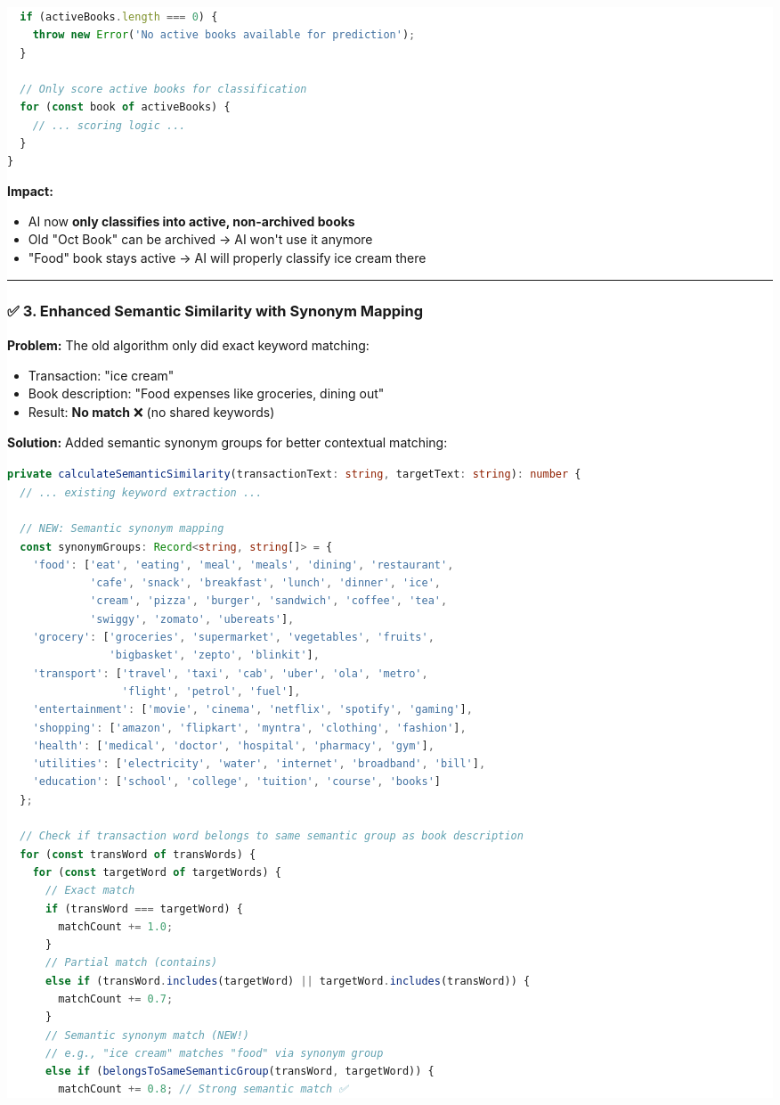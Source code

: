 ```typescript
  if (activeBooks.length === 0) {
    throw new Error('No active books available for prediction');
  }
  
  // Only score active books for classification
  for (const book of activeBooks) {
    // ... scoring logic ...
  }
}
```

**Impact:**
- AI now **only classifies into active, non-archived books**
- Old "Oct Book" can be archived → AI won't use it anymore
- "Food" book stays active → AI will properly classify ice cream there

---

### ✅ 3. Enhanced Semantic Similarity with Synonym Mapping

**Problem:**
The old algorithm only did exact keyword matching:
- Transaction: "ice cream"
- Book description: "Food expenses like groceries, dining out"
- Result: **No match** ❌ (no shared keywords)

**Solution:**
Added semantic synonym groups for better contextual matching:

```typescript
private calculateSemanticSimilarity(transactionText: string, targetText: string): number {
  // ... existing keyword extraction ...
  
  // NEW: Semantic synonym mapping
  const synonymGroups: Record<string, string[]> = {
    'food': ['eat', 'eating', 'meal', 'meals', 'dining', 'restaurant', 
             'cafe', 'snack', 'breakfast', 'lunch', 'dinner', 'ice', 
             'cream', 'pizza', 'burger', 'sandwich', 'coffee', 'tea', 
             'swiggy', 'zomato', 'ubereats'],
    'grocery': ['groceries', 'supermarket', 'vegetables', 'fruits', 
                'bigbasket', 'zepto', 'blinkit'],
    'transport': ['travel', 'taxi', 'cab', 'uber', 'ola', 'metro', 
                  'flight', 'petrol', 'fuel'],
    'entertainment': ['movie', 'cinema', 'netflix', 'spotify', 'gaming'],
    'shopping': ['amazon', 'flipkart', 'myntra', 'clothing', 'fashion'],
    'health': ['medical', 'doctor', 'hospital', 'pharmacy', 'gym'],
    'utilities': ['electricity', 'water', 'internet', 'broadband', 'bill'],
    'education': ['school', 'college', 'tuition', 'course', 'books']
  };
  
  // Check if transaction word belongs to same semantic group as book description
  for (const transWord of transWords) {
    for (const targetWord of targetWords) {
      // Exact match
      if (transWord === targetWord) {
        matchCount += 1.0;
      }
      // Partial match (contains)
      else if (transWord.includes(targetWord) || targetWord.includes(transWord)) {
        matchCount += 0.7;
      }
      // Semantic synonym match (NEW!)
      // e.g., "ice cream" matches "food" via synonym group
      else if (belongsToSameSemanticGroup(transWord, targetWord)) {
        matchCount += 0.8; // Strong semantic match ✅
```